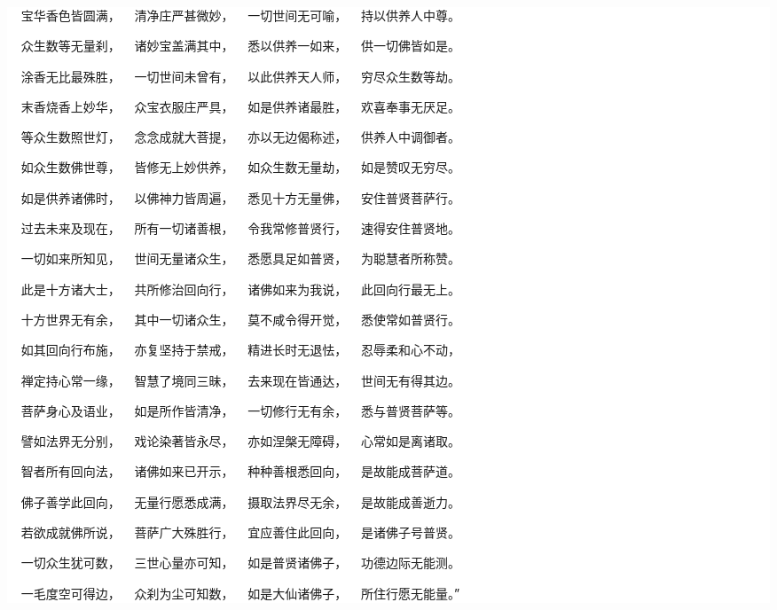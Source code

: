 &nbsp;&nbsp;&nbsp;&nbsp;宝华香色皆圆满，&nbsp;&nbsp;&nbsp;&nbsp;清净庄严甚微妙，&nbsp;&nbsp;&nbsp;&nbsp;一切世间无可喻，&nbsp;&nbsp;&nbsp;&nbsp;持以供养人中尊。

&nbsp;&nbsp;&nbsp;&nbsp;众生数等无量刹，&nbsp;&nbsp;&nbsp;&nbsp;诸妙宝盖满其中，&nbsp;&nbsp;&nbsp;&nbsp;悉以供养一如来，&nbsp;&nbsp;&nbsp;&nbsp;供一切佛皆如是。

&nbsp;&nbsp;&nbsp;&nbsp;涂香无比最殊胜，&nbsp;&nbsp;&nbsp;&nbsp;一切世间未曾有，&nbsp;&nbsp;&nbsp;&nbsp;以此供养天人师，&nbsp;&nbsp;&nbsp;&nbsp;穷尽众生数等劫。

&nbsp;&nbsp;&nbsp;&nbsp;末香烧香上妙华，&nbsp;&nbsp;&nbsp;&nbsp;众宝衣服庄严具，&nbsp;&nbsp;&nbsp;&nbsp;如是供养诸最胜，&nbsp;&nbsp;&nbsp;&nbsp;欢喜奉事无厌足。

&nbsp;&nbsp;&nbsp;&nbsp;等众生数照世灯，&nbsp;&nbsp;&nbsp;&nbsp;念念成就大菩提，&nbsp;&nbsp;&nbsp;&nbsp;亦以无边偈称述，&nbsp;&nbsp;&nbsp;&nbsp;供养人中调御者。

&nbsp;&nbsp;&nbsp;&nbsp;如众生数佛世尊，&nbsp;&nbsp;&nbsp;&nbsp;皆修无上妙供养，&nbsp;&nbsp;&nbsp;&nbsp;如众生数无量劫，&nbsp;&nbsp;&nbsp;&nbsp;如是赞叹无穷尽。

&nbsp;&nbsp;&nbsp;&nbsp;如是供养诸佛时，&nbsp;&nbsp;&nbsp;&nbsp;以佛神力皆周遍，&nbsp;&nbsp;&nbsp;&nbsp;悉见十方无量佛，&nbsp;&nbsp;&nbsp;&nbsp;安住普贤菩萨行。

&nbsp;&nbsp;&nbsp;&nbsp;过去未来及现在，&nbsp;&nbsp;&nbsp;&nbsp;所有一切诸善根，&nbsp;&nbsp;&nbsp;&nbsp;令我常修普贤行，&nbsp;&nbsp;&nbsp;&nbsp;速得安住普贤地。

&nbsp;&nbsp;&nbsp;&nbsp;一切如来所知见，&nbsp;&nbsp;&nbsp;&nbsp;世间无量诸众生，&nbsp;&nbsp;&nbsp;&nbsp;悉愿具足如普贤，&nbsp;&nbsp;&nbsp;&nbsp;为聪慧者所称赞。

&nbsp;&nbsp;&nbsp;&nbsp;此是十方诸大士，&nbsp;&nbsp;&nbsp;&nbsp;共所修治回向行，&nbsp;&nbsp;&nbsp;&nbsp;诸佛如来为我说，&nbsp;&nbsp;&nbsp;&nbsp;此回向行最无上。

&nbsp;&nbsp;&nbsp;&nbsp;十方世界无有余，&nbsp;&nbsp;&nbsp;&nbsp;其中一切诸众生，&nbsp;&nbsp;&nbsp;&nbsp;莫不咸令得开觉，&nbsp;&nbsp;&nbsp;&nbsp;悉使常如普贤行。

&nbsp;&nbsp;&nbsp;&nbsp;如其回向行布施，&nbsp;&nbsp;&nbsp;&nbsp;亦复坚持于禁戒，&nbsp;&nbsp;&nbsp;&nbsp;精进长时无退怯，&nbsp;&nbsp;&nbsp;&nbsp;忍辱柔和心不动，

&nbsp;&nbsp;&nbsp;&nbsp;禅定持心常一缘，&nbsp;&nbsp;&nbsp;&nbsp;智慧了境同三昧，&nbsp;&nbsp;&nbsp;&nbsp;去来现在皆通达，&nbsp;&nbsp;&nbsp;&nbsp;世间无有得其边。

&nbsp;&nbsp;&nbsp;&nbsp;菩萨身心及语业，&nbsp;&nbsp;&nbsp;&nbsp;如是所作皆清净，&nbsp;&nbsp;&nbsp;&nbsp;一切修行无有余，&nbsp;&nbsp;&nbsp;&nbsp;悉与普贤菩萨等。

&nbsp;&nbsp;&nbsp;&nbsp;譬如法界无分别，&nbsp;&nbsp;&nbsp;&nbsp;戏论染著皆永尽，&nbsp;&nbsp;&nbsp;&nbsp;亦如涅槃无障碍，&nbsp;&nbsp;&nbsp;&nbsp;心常如是离诸取。

&nbsp;&nbsp;&nbsp;&nbsp;智者所有回向法，&nbsp;&nbsp;&nbsp;&nbsp;诸佛如来已开示，&nbsp;&nbsp;&nbsp;&nbsp;种种善根悉回向，&nbsp;&nbsp;&nbsp;&nbsp;是故能成菩萨道。

&nbsp;&nbsp;&nbsp;&nbsp;佛子善学此回向，&nbsp;&nbsp;&nbsp;&nbsp;无量行愿悉成满，&nbsp;&nbsp;&nbsp;&nbsp;摄取法界尽无余，&nbsp;&nbsp;&nbsp;&nbsp;是故能成善逝力。

&nbsp;&nbsp;&nbsp;&nbsp;若欲成就佛所说，&nbsp;&nbsp;&nbsp;&nbsp;菩萨广大殊胜行，&nbsp;&nbsp;&nbsp;&nbsp;宜应善住此回向，&nbsp;&nbsp;&nbsp;&nbsp;是诸佛子号普贤。

&nbsp;&nbsp;&nbsp;&nbsp;一切众生犹可数，&nbsp;&nbsp;&nbsp;&nbsp;三世心量亦可知，&nbsp;&nbsp;&nbsp;&nbsp;如是普贤诸佛子，&nbsp;&nbsp;&nbsp;&nbsp;功德边际无能测。

&nbsp;&nbsp;&nbsp;&nbsp;一毛度空可得边，&nbsp;&nbsp;&nbsp;&nbsp;众刹为尘可知数，&nbsp;&nbsp;&nbsp;&nbsp;如是大仙诸佛子，&nbsp;&nbsp;&nbsp;&nbsp;所住行愿无能量。”
